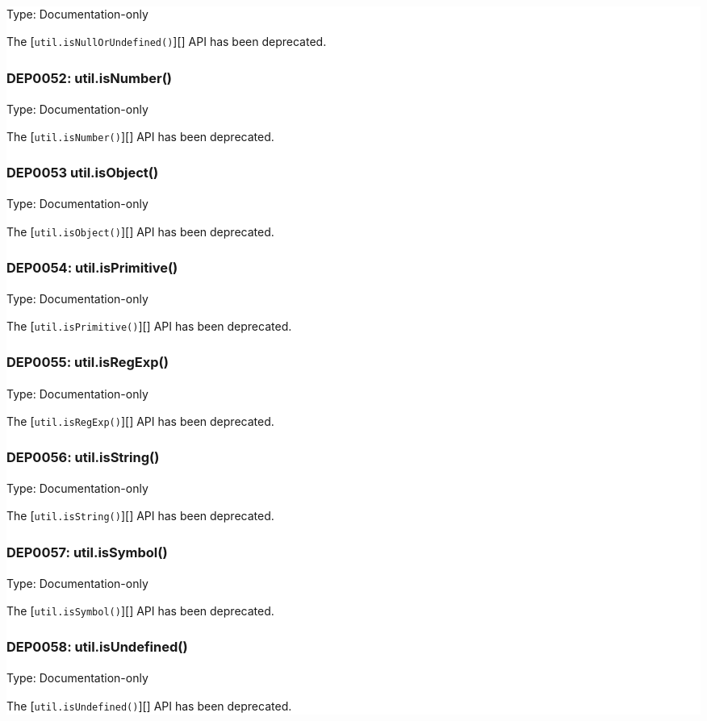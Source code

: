 Type: Documentation-only

The [`util.isNullOrUndefined()`][] API has been deprecated.

<a id="DEP0052"></a>

### DEP0052: util.isNumber()

Type: Documentation-only

The [`util.isNumber()`][] API has been deprecated.

<a id="DEP0053"></a>

### DEP0053 util.isObject()

Type: Documentation-only

The [`util.isObject()`][] API has been deprecated.

<a id="DEP0054"></a>

### DEP0054: util.isPrimitive()

Type: Documentation-only

The [`util.isPrimitive()`][] API has been deprecated.

<a id="DEP0055"></a>

### DEP0055: util.isRegExp()

Type: Documentation-only

The [`util.isRegExp()`][] API has been deprecated.

<a id="DEP0056"></a>

### DEP0056: util.isString()

Type: Documentation-only

The [`util.isString()`][] API has been deprecated.

<a id="DEP0057"></a>

### DEP0057: util.isSymbol()

Type: Documentation-only

The [`util.isSymbol()`][] API has been deprecated.

<a id="DEP0058"></a>

### DEP0058: util.isUndefined()

Type: Documentation-only

The [`util.isUndefined()`][] API has been deprecated.
